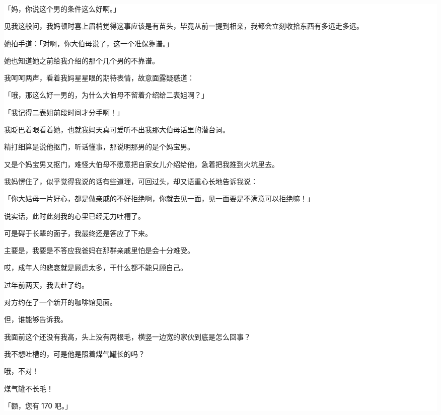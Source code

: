 
「妈，你说这个男的条件这么好啊。」


见我这般问，我妈顿时喜上眉梢觉得这事应该是有苗头，毕竟从前一提到相亲，我都会立刻收拾东西有多远走多远。


她拍手道：「对啊，你大伯母说了，这一个准保靠谱。」


她也知道她之前给我介绍的那个几个男的不靠谱。


我呵呵两声，看着我妈星星眼的期待表情，故意面露疑惑道：


「哦，那这么好一男的，为什么大伯母不留着介绍给二表姐啊？」


「我记得二表姐前段时间才分手啊！」


我眨巴着眼看着她，也就我妈天真可爱听不出我那大伯母话里的潜台词。


精打细算是说他抠门，听话懂事，那说明那男的是个妈宝男。


又是个妈宝男又抠门，难怪大伯母不愿意把自家女儿介绍给他，急着把我推到火坑里去。


我妈愣住了，似乎觉得我说的话有些道理，可回过头，却又语重心长地告诉我说：


「你大姑母一片好心，都是做亲戚的不好拒绝啊，你就去见一面，见一面要是不满意可以拒绝嘛！」


说实话，此时此刻我的心里已经无力吐槽了。


可是碍于长辈的面子，我最终还是答应了下来。


主要是，我要是不答应我爸妈在那群亲戚里怕是会十分难受。


哎，成年人的悲哀就是顾虑太多，干什么都不能只顾自己。


过年前两天，我去赴了约。


对方约在了一个新开的咖啡馆见面。


但，谁能够告诉我。


我面前这个还没有我高，头上没有两根毛，横竖一边宽的家伙到底是怎么回事？


我不想吐槽的，可是他是照着煤气罐长的吗？


哦，不对！


煤气罐不长毛！


「额，您有 170 吧。」

